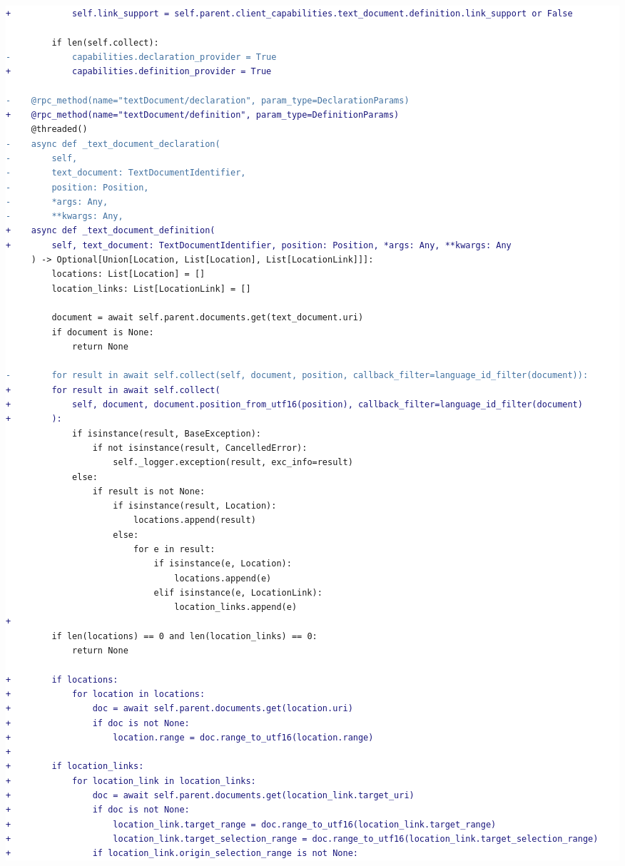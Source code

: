 ```diff
+            self.link_support = self.parent.client_capabilities.text_document.definition.link_support or False
 
         if len(self.collect):
-            capabilities.declaration_provider = True
+            capabilities.definition_provider = True
 
-    @rpc_method(name="textDocument/declaration", param_type=DeclarationParams)
+    @rpc_method(name="textDocument/definition", param_type=DefinitionParams)
     @threaded()
-    async def _text_document_declaration(
-        self,
-        text_document: TextDocumentIdentifier,
-        position: Position,
-        *args: Any,
-        **kwargs: Any,
+    async def _text_document_definition(
+        self, text_document: TextDocumentIdentifier, position: Position, *args: Any, **kwargs: Any
     ) -> Optional[Union[Location, List[Location], List[LocationLink]]]:
         locations: List[Location] = []
         location_links: List[LocationLink] = []
 
         document = await self.parent.documents.get(text_document.uri)
         if document is None:
             return None
 
-        for result in await self.collect(self, document, position, callback_filter=language_id_filter(document)):
+        for result in await self.collect(
+            self, document, document.position_from_utf16(position), callback_filter=language_id_filter(document)
+        ):
             if isinstance(result, BaseException):
                 if not isinstance(result, CancelledError):
                     self._logger.exception(result, exc_info=result)
             else:
                 if result is not None:
                     if isinstance(result, Location):
                         locations.append(result)
                     else:
                         for e in result:
                             if isinstance(e, Location):
                                 locations.append(e)
                             elif isinstance(e, LocationLink):
                                 location_links.append(e)
+
         if len(locations) == 0 and len(location_links) == 0:
             return None
 
+        if locations:
+            for location in locations:
+                doc = await self.parent.documents.get(location.uri)
+                if doc is not None:
+                    location.range = doc.range_to_utf16(location.range)
+
+        if location_links:
+            for location_link in location_links:
+                doc = await self.parent.documents.get(location_link.target_uri)
+                if doc is not None:
+                    location_link.target_range = doc.range_to_utf16(location_link.target_range)
+                    location_link.target_selection_range = doc.range_to_utf16(location_link.target_selection_range)
+                if location_link.origin_selection_range is not None:
```